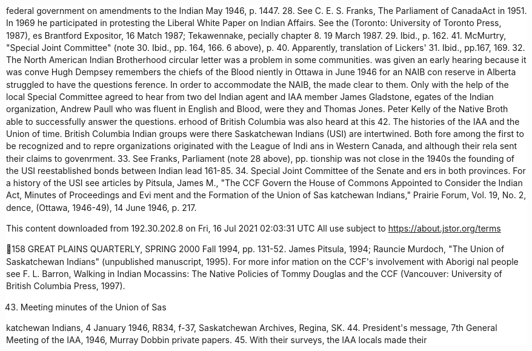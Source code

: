 federal government on amendments to the Indian
May 1946, p. 1447.
28. See C. E. S. Franks, The Parliament of CanadaAct in 1951. In 1969 he participated in protesting
the Liberal White Paper on Indian Affairs. See the
(Toronto: University of Toronto Press, 1987), es
Brantford Expositor, 16 Match 1987; Tekawennake,
pecially chapter 8.
19 March 1987.
29. Ibid., p. 162.
41. McMurtry, "Special Joint Committee" (note
30. Ibid., pp. 164, 166.
6 above), p. 40. Apparently, translation of Lickers'
31. Ibid., pp.167, 169.
32. The North American Indian Brotherhood
circular letter was a problem in some communities.
was given an early hearing because it was conve Hugh Dempsey remembers the chiefs of the Blood
niently in Ottawa in June 1946 for an NAIB con reserve in Alberta struggled to have the questions
ference. In order to accommodate the NAIB, the made clear to them. Only with the help of the local
Special Committee agreed to hear from two del Indian agent and IAA member James Gladstone,
egates of the Indian organization, Andrew Paull who was fluent in English and Blood, were they
and Thomas Jones. Peter Kelly of the Native Broth able to successfully answer the questions.
erhood of British Columbia was also heard at this 42. The histories of the IAA and the Union of
time. British Columbia Indian groups were there Saskatchewan Indians (USI) are intertwined. Both
fore among the first to be recognized and to repre organizations originated with the League of Indi
ans in Western Canada, and although their rela
sent their claims to govenrment.
33. See Franks, Parliament (note 28 above), pp. tionship was not close in the 1940s the founding of
the USI reestablished bonds between Indian lead
161-85.
34. Special Joint Committee of the Senate and ers in both provinces. For a history of the USI see
articles by Pitsula, James M., "The CCF Govern
the House of Commons Appointed to Consider
the Indian Act, Minutes of Proceedings and Evi ment and the Formation of the Union of Sas
katchewan Indians," Prairie Forum, Vol. 19, No. 2,
dence, (Ottawa, 1946-49), 14 June 1946, p. 217.

This content downloaded from
192.30.202.8 on Fri, 16 Jul 2021 02:03:31 UTC
All use subject to https://about.jstor.org/terms

158 GREAT PLAINS QUARTERLY, SPRING 2000
Fall 1994, pp. 131-52. James Pitsula, 1994; Rauncie
Murdoch, "The Union of Saskatchewan Indians"
(unpublished manuscript, 1995). For more infor
mation on the CCF's involvement with Aborigi
nal people see F. L. Barron, Walking in Indian
Mocassins: The Native Policies of Tommy Douglas
and the CCF (Vancouver: University of British
Columbia Press, 1997).

43. Meeting minutes of the Union of Sas

katchewan Indians, 4 January 1946, R834, f-37,
Saskatchewan Archives, Regina, SK.
44. President's message, 7th General Meeting of
the IAA, 1946, Murray Dobbin private papers.
45. With their surveys, the IAA locals made their

